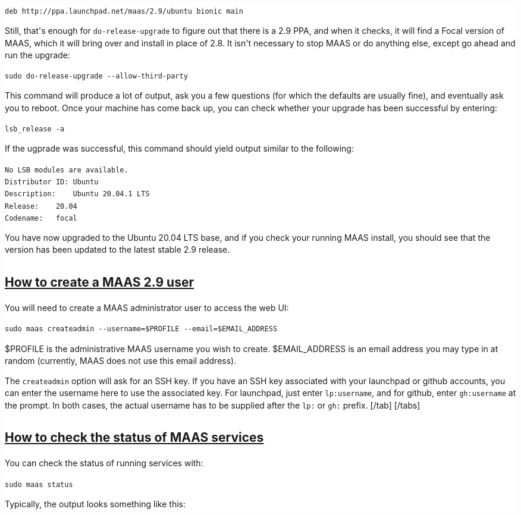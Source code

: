 ```
deb http://ppa.launchpad.net/maas/2.9/ubuntu bionic main
```

Still, that's enough for `do-release-upgrade` to figure out that there is a 2.9 PPA, and when it checks, it will find a Focal version of MAAS, which it will bring over and install in place of 2.8.  It isn't necessary to stop MAAS or do anything else, except go ahead and run the upgrade:

```
sudo do-release-upgrade --allow-third-party
```

This command will produce a lot of output, ask you a few questions (for which the defaults are usually fine), and eventually ask you to reboot.  Once your machine has come back up, you can check whether your upgrade has been successful by entering:

```
lsb_release -a
```

If the ugprade was successful, this command should yield output similar to the following:

```
No LSB modules are available.
Distributor ID:	Ubuntu
Description:	Ubuntu 20.04.1 LTS
Release:	20.04
Codename:	focal
```

You have now upgraded to the Ubuntu 20.04 LTS base, and if you check your running MAAS install, you should see that the version has been updated to the latest stable 2.9 release.

<a href="#heading--create-a-maas-user"><h2 id="heading--create-a-maas-user">How to create a MAAS 2.9 user</h2></a>

You will need to create a MAAS administrator user to access the web UI:

``` nohighlight
sudo maas createadmin --username=$PROFILE --email=$EMAIL_ADDRESS
```

$PROFILE is the administrative MAAS username you wish to create.  $EMAIL_ADDRESS is an email address you may type in at random (currently, MAAS does not use this email address).

The `createadmin` option will ask for an SSH key.  If you have an SSH key associated with your launchpad or github accounts, you can enter the username here to use the associated key. For launchpad, just enter `lp:username`, and for github, enter `gh:username` at the prompt. In both cases, the actual username has to be supplied after the `lp:` or `gh:` prefix.
[/tab]
[/tabs]

<a href="#heading--service-status"><h2 id="heading--service-status">How to check the status of MAAS services</h2></a>

You can check the status of running services with:

    sudo maas status

Typically, the output looks something like this:
